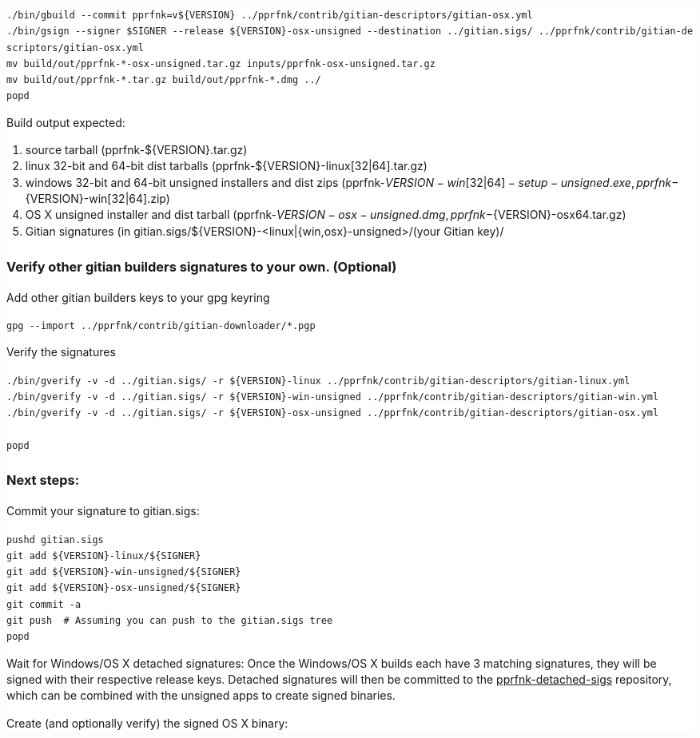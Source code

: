 	./bin/gbuild --commit pprfnk=v${VERSION} ../pprfnk/contrib/gitian-descriptors/gitian-osx.yml
	./bin/gsign --signer $SIGNER --release ${VERSION}-osx-unsigned --destination ../gitian.sigs/ ../pprfnk/contrib/gitian-descriptors/gitian-osx.yml
	mv build/out/pprfnk-*-osx-unsigned.tar.gz inputs/pprfnk-osx-unsigned.tar.gz
	mv build/out/pprfnk-*.tar.gz build/out/pprfnk-*.dmg ../
	popd

  Build output expected:

  1. source tarball (pprfnk-${VERSION}.tar.gz)
  2. linux 32-bit and 64-bit dist tarballs (pprfnk-${VERSION}-linux[32|64].tar.gz)
  3. windows 32-bit and 64-bit unsigned installers and dist zips (pprfnk-${VERSION}-win[32|64]-setup-unsigned.exe, pprfnk-${VERSION}-win[32|64].zip)
  4. OS X unsigned installer and dist tarball (pprfnk-${VERSION}-osx-unsigned.dmg, pprfnk-${VERSION}-osx64.tar.gz)
  5. Gitian signatures (in gitian.sigs/${VERSION}-<linux|{win,osx}-unsigned>/(your Gitian key)/

### Verify other gitian builders signatures to your own. (Optional)

  Add other gitian builders keys to your gpg keyring

	gpg --import ../pprfnk/contrib/gitian-downloader/*.pgp

  Verify the signatures

	./bin/gverify -v -d ../gitian.sigs/ -r ${VERSION}-linux ../pprfnk/contrib/gitian-descriptors/gitian-linux.yml
	./bin/gverify -v -d ../gitian.sigs/ -r ${VERSION}-win-unsigned ../pprfnk/contrib/gitian-descriptors/gitian-win.yml
	./bin/gverify -v -d ../gitian.sigs/ -r ${VERSION}-osx-unsigned ../pprfnk/contrib/gitian-descriptors/gitian-osx.yml

	popd

### Next steps:

Commit your signature to gitian.sigs:

	pushd gitian.sigs
	git add ${VERSION}-linux/${SIGNER}
	git add ${VERSION}-win-unsigned/${SIGNER}
	git add ${VERSION}-osx-unsigned/${SIGNER}
	git commit -a
	git push  # Assuming you can push to the gitian.sigs tree
	popd

  Wait for Windows/OS X detached signatures:
	Once the Windows/OS X builds each have 3 matching signatures, they will be signed with their respective release keys.
	Detached signatures will then be committed to the [pprfnk-detached-sigs](https://github.com/8nyaha8/pprfnk-detached-sigs) repository, which can be combined with the unsigned apps to create signed binaries.

  Create (and optionally verify) the signed OS X binary:
